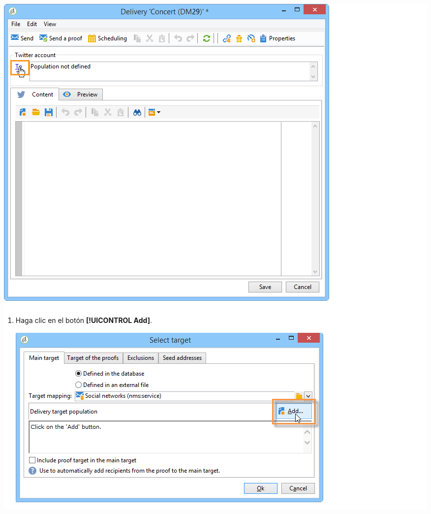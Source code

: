    ![](assets/social_twitter_delivery_016.png)

1. Haga clic en el botón **[!UICONTROL Add]**.

   ![](assets/social_twitter_delivery_006.png)
